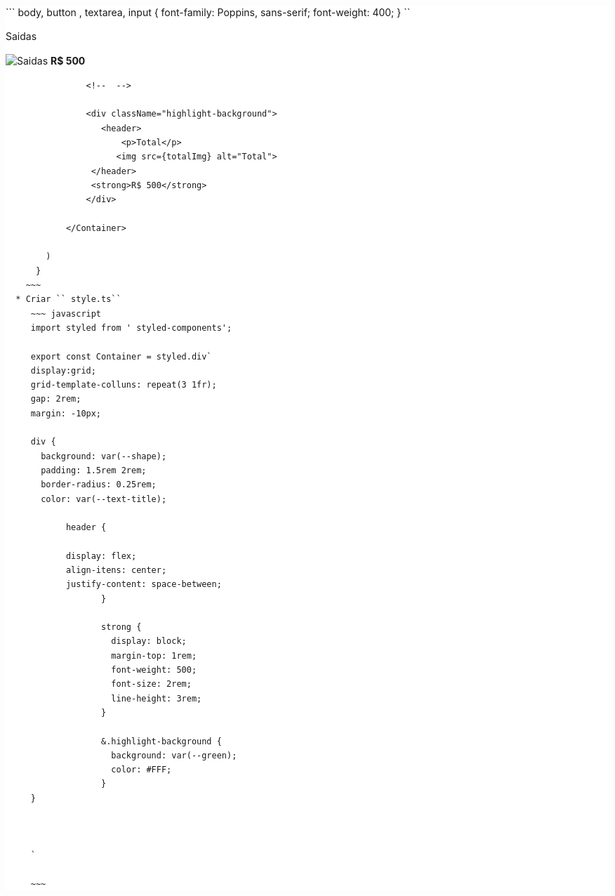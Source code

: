  ``` body, button , textarea, input { font-family: Poppins, sans-serif; font-weight: 400; } ``
                           <p>Saidas</p>
                          <img src={incomeImg} alt="Saidas">
                     </header>
                     <strong>R$ 500</strong>
                    </div>

                    <!--  -->

                    <div className="highlight-background">
                       <header>  
                           <p>Total</p>
                          <img src={totalImg} alt="Total">
                     </header>
                     <strong>R$ 500</strong>
                    </div>

                </Container>

            )
          }
        ~~~
      * Criar `` style.ts``
         ~~~ javascript
         import styled from ' styled-components';

         export const Container = styled.div`
         display:grid;
         grid-template-colluns: repeat(3 1fr);
         gap: 2rem;
         margin: -10px;

         div { 
           background: var(--shape);
           padding: 1.5rem 2rem;
           border-radius: 0.25rem;
           color: var(--text-title);

                header { 

                display: flex;
                align-itens: center;
                justify-content: space-between;
                       }

                       strong { 
                         display: block;
                         margin-top: 1rem;
                         font-weight: 500;
                         font-size: 2rem;
                         line-height: 3rem;
                       }

                       &.highlight-background {
                         background: var(--green);
                         color: #FFF;
                       }
         }

       

         `
          
         ~~~
 ```